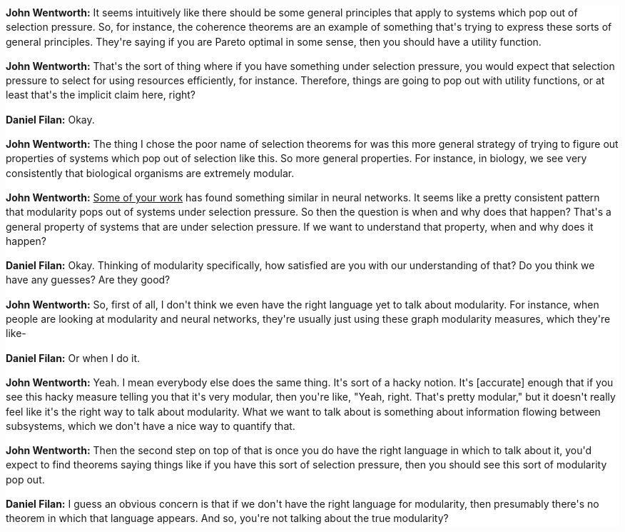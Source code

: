 **John Wentworth:**
It seems intuitively like there should be some general principles that apply to systems which pop out of selection pressure. So, for instance, the coherence theorems are an example of something that's trying to express these sorts of general principles. They're saying if you are Pareto optimal in some sense, then you should have a utility function.

**John Wentworth:**
That's the sort of thing where if you have something under selection pressure, you would expect that selection pressure to select for using resources efficiently, for instance. Therefore, things are going to pop out with utility functions, or at least that's the implicit claim here, right?

**Daniel Filan:**
Okay.

**John Wentworth:**
The thing I chose the poor name of selection theorems for was this more general strategy of trying to figure out properties of systems which pop out of selection like this. So more general properties. For instance, in biology, we see very consistently that biological organisms are extremely modular.

**John Wentworth:**
[Some of your work](https://arxiv.org/abs/2103.03386) has found something similar in neural networks. It seems like a pretty consistent pattern that modularity pops out of systems under selection pressure. So then the question is when and why does that happen? That's a general property of systems that are under selection pressure. If we want to understand that property, when and why does it happen?

**Daniel Filan:**
Okay. Thinking of modularity specifically, how satisfied are you with our understanding of that? Do you think we have any guesses? Are they good?

**John Wentworth:**
So, first of all, I don't think we even have the right language yet to talk about modularity. For instance, when people are looking at modularity and neural networks, they're usually just using these graph modularity measures, which they're like-

**Daniel Filan:**
Or when I do it.

**John Wentworth:**
Yeah. I mean everybody else does the same thing. It's sort of a hacky notion. It's [accurate] enough that if you see this hacky measure telling you that it's very modular, then you're like, "Yeah, right. That's pretty modular," but it doesn't really feel like it's the right way to talk about modularity. What we want to talk about is something about information flowing between subsystems, which we don't have a nice way to quantify that.

**John Wentworth:**
Then the second step on top of that is once you do have the right language in which to talk about it, you'd expect to find theorems saying things like if you have this sort of selection pressure, then you should see this sort of modularity pop out.

**Daniel Filan:**
I guess an obvious concern is that if we don't have the right language for modularity, then presumably there's no theorem in which that language appears. And so, you're not talking about the true modularity?
